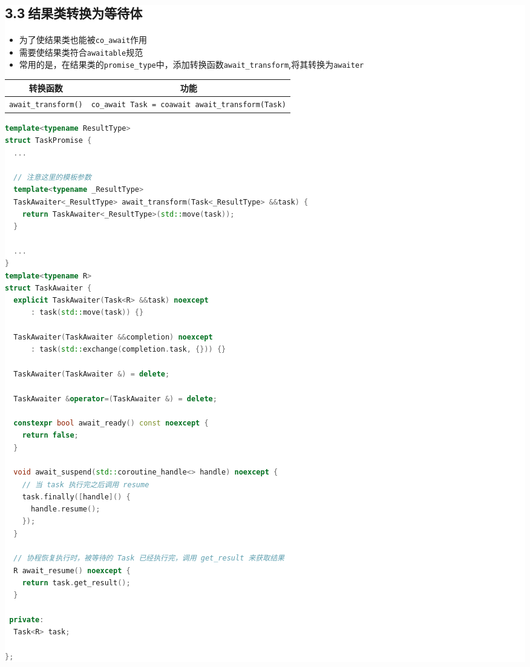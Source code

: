 ## 3.3 结果类转换为等待体

* 为了使结果类也能被`co_await`作用
* 需要使结果类符合`awaitable`规范
* 常用的是，在结果类的`promise_type`中，添加转换函数`await_transform`,将其转换为`awaiter`

| 转换函数            | 功能                                            |
| ------------------- | ----------------------------------------------- |
| `await_transform()` | `co_await Task = coawait await_transform(Task)` |

```cpp
template<typename ResultType>
struct TaskPromise {
  ...

  // 注意这里的模板参数
  template<typename _ResultType>
  TaskAwaiter<_ResultType> await_transform(Task<_ResultType> &&task) {
    return TaskAwaiter<_ResultType>(std::move(task));
  }
  
  ...
}
template<typename R>
struct TaskAwaiter {
  explicit TaskAwaiter(Task<R> &&task) noexcept
      : task(std::move(task)) {}

  TaskAwaiter(TaskAwaiter &&completion) noexcept
      : task(std::exchange(completion.task, {})) {}

  TaskAwaiter(TaskAwaiter &) = delete;

  TaskAwaiter &operator=(TaskAwaiter &) = delete;

  constexpr bool await_ready() const noexcept {
    return false;
  }

  void await_suspend(std::coroutine_handle<> handle) noexcept {
    // 当 task 执行完之后调用 resume
    task.finally([handle]() {
      handle.resume();
    });
  }

  // 协程恢复执行时，被等待的 Task 已经执行完，调用 get_result 来获取结果
  R await_resume() noexcept {
    return task.get_result();
  }

 private:
  Task<R> task;

};

```
